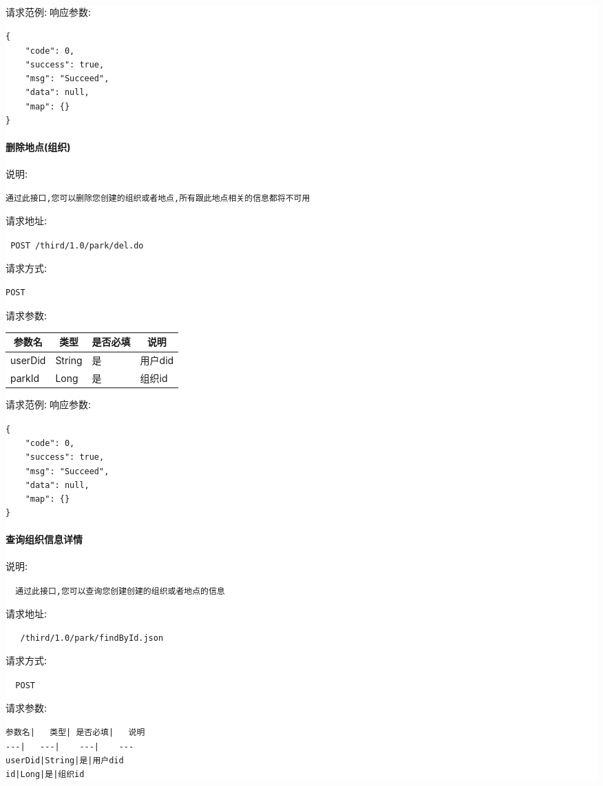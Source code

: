 请求范例:
响应参数: 

    {
        "code": 0,
        "success": true,
        "msg": "Succeed",
        "data": null,
        "map": {}
    }

####  删除地点(组织)
说明:

    通过此接口,您可以删除您创建的组织或者地点,所有跟此地点相关的信息都将不可用

请求地址:

     POST /third/1.0/park/del.do

请求方式:

    POST
        
请求参数:

  参数名|   类型| 是否必填|   说明
  ---|   ---|    ---|    ---
  userDid|String|是|用户did
  parkId|Long|是|组织id
  
请求范例:
响应参数: 

    {
        "code": 0,
        "success": true,
        "msg": "Succeed",
        "data": null,
        "map": {}
    }

     
  ####  查询组织信息详情
  说明:
  
      通过此接口,您可以查询您创建创建的组织或者地点的信息
  
  请求地址:
  
       /third/1.0/park/findById.json
  
  请求方式:
  
      POST
          
  请求参数:
  
    参数名|   类型| 是否必填|   说明
    ---|   ---|    ---|    ---
    userDid|String|是|用户did
    id|Long|是|组织id
    